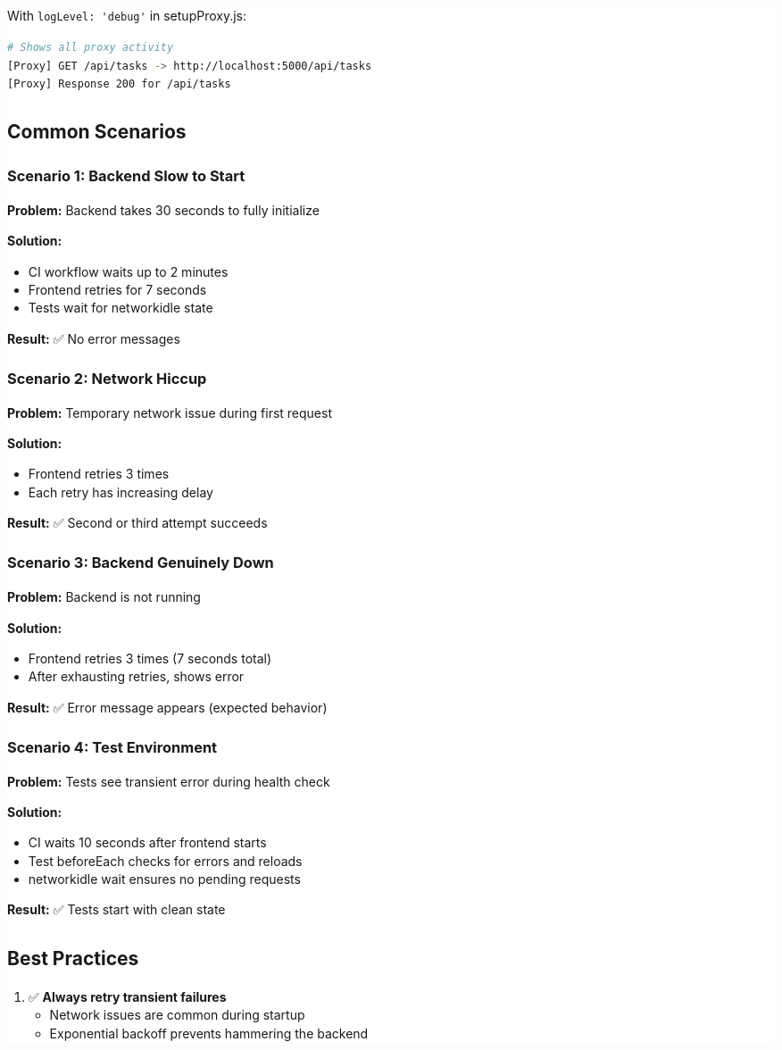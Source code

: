 With `logLevel: 'debug'` in setupProxy.js:

```bash
# Shows all proxy activity
[Proxy] GET /api/tasks -> http://localhost:5000/api/tasks
[Proxy] Response 200 for /api/tasks
```

## Common Scenarios

### Scenario 1: Backend Slow to Start

**Problem:** Backend takes 30 seconds to fully initialize

**Solution:** 
- CI workflow waits up to 2 minutes
- Frontend retries for 7 seconds
- Tests wait for networkidle state

**Result:** ✅ No error messages

### Scenario 2: Network Hiccup

**Problem:** Temporary network issue during first request

**Solution:**
- Frontend retries 3 times
- Each retry has increasing delay

**Result:** ✅ Second or third attempt succeeds

### Scenario 3: Backend Genuinely Down

**Problem:** Backend is not running

**Solution:**
- Frontend retries 3 times (7 seconds total)
- After exhausting retries, shows error

**Result:** ✅ Error message appears (expected behavior)

### Scenario 4: Test Environment

**Problem:** Tests see transient error during health check

**Solution:**
- CI waits 10 seconds after frontend starts
- Test beforeEach checks for errors and reloads
- networkidle wait ensures no pending requests

**Result:** ✅ Tests start with clean state

## Best Practices

1. ✅ **Always retry transient failures**
   - Network issues are common during startup
   - Exponential backoff prevents hammering the backend
